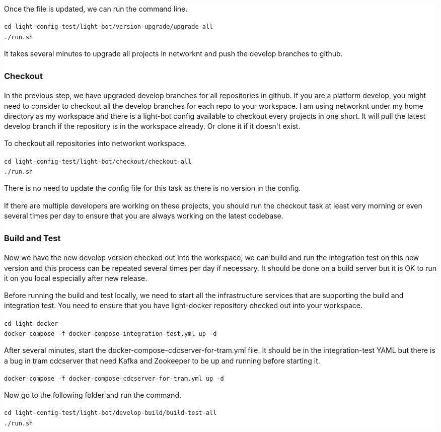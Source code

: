 Once the file is updated, we can run the command line.

```
cd light-config-test/light-bot/version-upgrade/upgrade-all
./run.sh
```

It takes several minutes to upgrade all projects in networknt and push the develop branches to github. 

### Checkout

In the previous step, we have upgraded develop branches for all repositories in github. If you are a platform develop, you might need to consider to checkout all the develop branches for each repo to your workspace. I am using networknt under my home directory as my workspace and there is a light-bot config available to checkout every projects in one short. It will pull the latest develop branch if the repository is in the workspace already. Or clone it if it doesn't exist. 

To checkout all repositories into networknt workspace. 

```
cd light-config-test/light-bot/checkout/checkout-all
./run.sh
```

There is no need to update the config file for this task as there is no version in the config. 

If there are multiple developers are working on these projects, you should run the checkout task at least very morning or even several times per day to ensure that you are always working on the latest codebase. 


### Build and Test

Now we have the new develop version checked out into the workspace, we can build and run the integration test on this new version and this process can be repeated several times per day if necessary. It should be done on a build server but it is OK to run it on you local especially after new release. 

Before running the build and test locally, we need to start all the infrastructure services that are supporting the build and integration test. You need to ensure that you have light-docker repository checked out into your workspace. 

```
cd light-docker
docker-compose -f docker-compose-integration-test.yml up -d
```

After several minutes, start the docker-compose-cdcserver-for-tram.yml file. It should be in the integration-test YAML but there is a bug in tram cdcserver that need Kafka and Zookeeper to be up and running before starting it. 

```
docker-compose -f docker-compose-cdcserver-for-tram.yml up -d
```

Now go to the following folder and run the command. 

```
cd light-config-test/light-bot/develop-build/build-test-all
./run.sh
```
